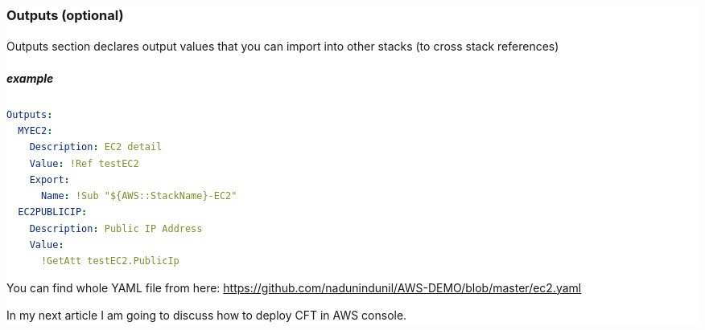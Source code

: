 ### Outputs (optional)​
Outputs section declares output values that you can import into other stacks (to cross stack references)​

##### example 
```yaml
Outputs:
  MYEC2:
    Description: EC2 detail
    Value: !Ref testEC2
    Export:
      Name: !Sub "${AWS::StackName}-EC2"
  EC2PUBLICIP:
    Description: Public IP Address
    Value:
      !GetAtt testEC2.PublicIp
```
You can find whole YAML file from here: https://github.com/nadunindunil/AWS-DEMO/blob/master/ec2.yaml

In my next article I am going to discuss how to deploy CFT in AWS console.



